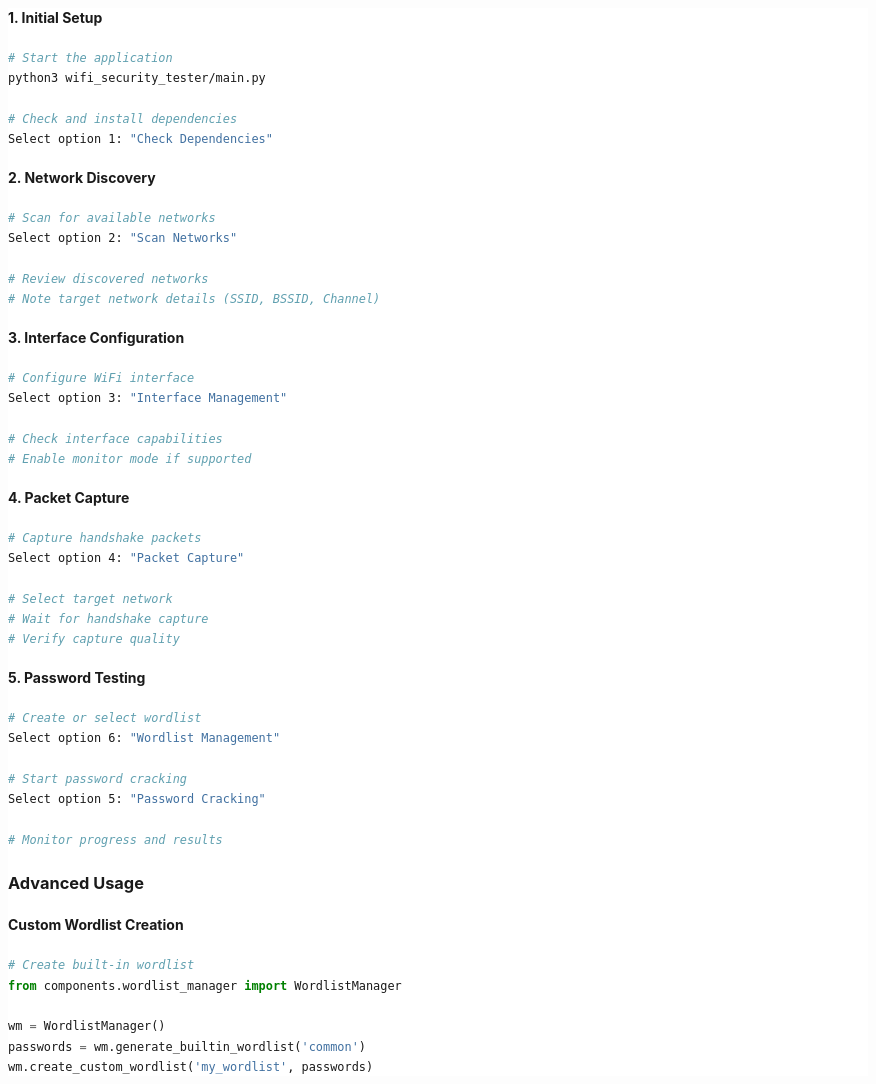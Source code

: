 #### 1. Initial Setup
```bash
# Start the application
python3 wifi_security_tester/main.py

# Check and install dependencies
Select option 1: "Check Dependencies"
```

#### 2. Network Discovery
```bash
# Scan for available networks
Select option 2: "Scan Networks"

# Review discovered networks
# Note target network details (SSID, BSSID, Channel)
```

#### 3. Interface Configuration
```bash
# Configure WiFi interface
Select option 3: "Interface Management"

# Check interface capabilities
# Enable monitor mode if supported
```

#### 4. Packet Capture
```bash
# Capture handshake packets
Select option 4: "Packet Capture"

# Select target network
# Wait for handshake capture
# Verify capture quality
```

#### 5. Password Testing
```bash
# Create or select wordlist
Select option 6: "Wordlist Management"

# Start password cracking
Select option 5: "Password Cracking"

# Monitor progress and results
```

### Advanced Usage

#### Custom Wordlist Creation

```python
# Create built-in wordlist
from components.wordlist_manager import WordlistManager

wm = WordlistManager()
passwords = wm.generate_builtin_wordlist('common')
wm.create_custom_wordlist('my_wordlist', passwords)
```
